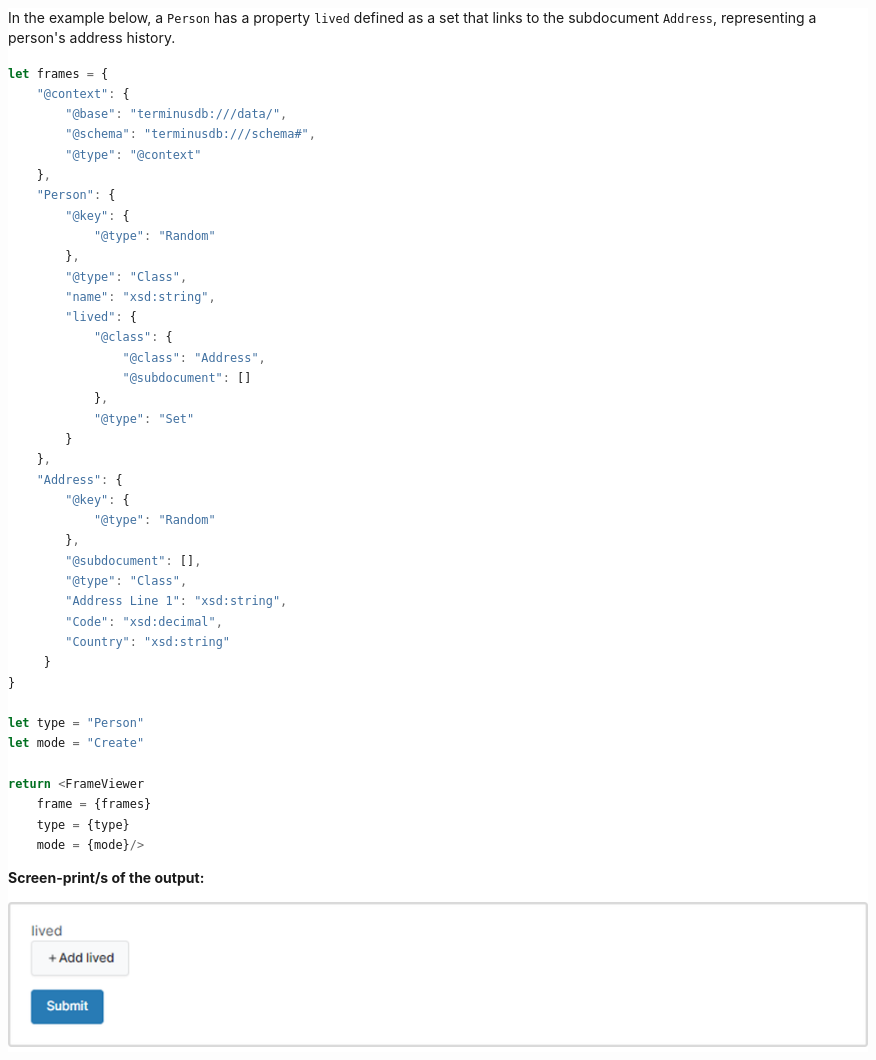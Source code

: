 In the example below, a `Person` has a property `lived` defined as a set that links to the subdocument `Address`, representing a person's address history.

```javascript
let frames = {
    "@context": {
        "@base": "terminusdb:///data/",
        "@schema": "terminusdb:///schema#",
        "@type": "@context"
    },
    "Person": {
        "@key": {
            "@type": "Random"
        },
        "@type": "Class",
        "name": "xsd:string",
        "lived": {
            "@class": {
                "@class": "Address",
                "@subdocument": []
            },
            "@type": "Set"
        }
    },
    "Address": {
        "@key": {
            "@type": "Random"
        },
        "@subdocument": [],
        "@type": "Class",
        "Address Line 1": "xsd:string",
        "Code": "xsd:decimal",
        "Country": "xsd:string"
	 }
}

let type = "Person"
let mode = "Create"

return <FrameViewer
    frame = {frames}
    type = {type}
    mode = {mode}/>
```

**Screen-print/s of the output:**

![](../../../.gitbook/assets/documents-ui-data-types-06.png)
